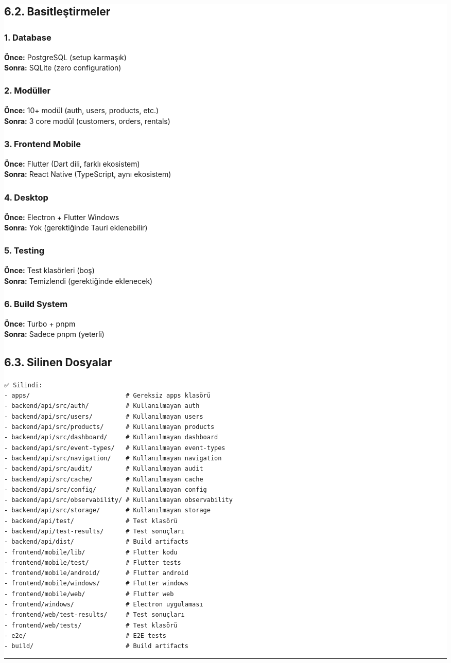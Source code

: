 ## 6.2. Basitleştirmeler

### 1. Database
**Önce:** PostgreSQL (setup karmaşık)  
**Sonra:** SQLite (zero configuration)

### 2. Modüller
**Önce:** 10+ modül (auth, users, products, etc.)  
**Sonra:** 3 core modül (customers, orders, rentals)

### 3. Frontend Mobile
**Önce:** Flutter (Dart dili, farklı ekosistem)  
**Sonra:** React Native (TypeScript, aynı ekosistem)

### 4. Desktop
**Önce:** Electron + Flutter Windows  
**Sonra:** Yok (gerektiğinde Tauri eklenebilir)

### 5. Testing
**Önce:** Test klasörleri (boş)  
**Sonra:** Temizlendi (gerektiğinde eklenecek)

### 6. Build System
**Önce:** Turbo + pnpm  
**Sonra:** Sadece pnpm (yeterli)

## 6.3. Silinen Dosyalar

```
✅ Silindi:
- apps/                          # Gereksiz apps klasörü
- backend/api/src/auth/          # Kullanılmayan auth
- backend/api/src/users/         # Kullanılmayan users
- backend/api/src/products/      # Kullanılmayan products
- backend/api/src/dashboard/     # Kullanılmayan dashboard
- backend/api/src/event-types/   # Kullanılmayan event-types
- backend/api/src/navigation/    # Kullanılmayan navigation
- backend/api/src/audit/         # Kullanılmayan audit
- backend/api/src/cache/         # Kullanılmayan cache
- backend/api/src/config/        # Kullanılmayan config
- backend/api/src/observability/ # Kullanılmayan observability
- backend/api/src/storage/       # Kullanılmayan storage
- backend/api/test/              # Test klasörü
- backend/api/test-results/      # Test sonuçları
- backend/api/dist/              # Build artifacts
- frontend/mobile/lib/           # Flutter kodu
- frontend/mobile/test/          # Flutter tests
- frontend/mobile/android/       # Flutter android
- frontend/mobile/windows/       # Flutter windows
- frontend/mobile/web/           # Flutter web
- frontend/windows/              # Electron uygulaması
- frontend/web/test-results/     # Test sonuçları
- frontend/web/tests/            # Test klasörü
- e2e/                           # E2E tests
- build/                         # Build artifacts
```

---